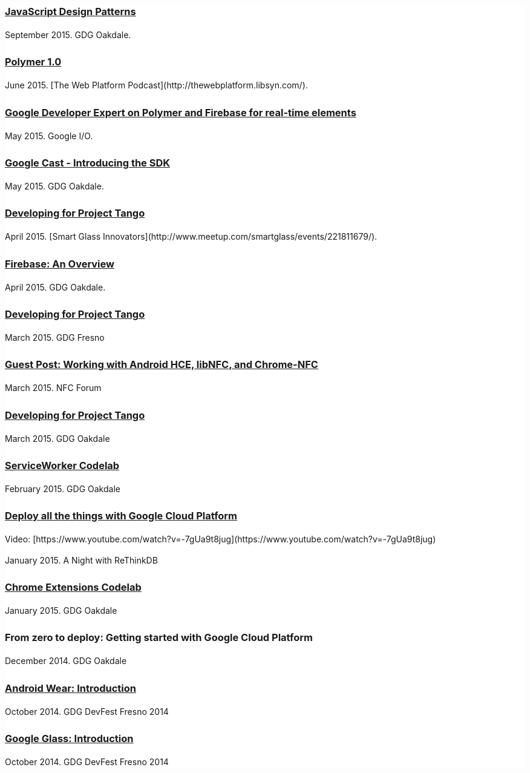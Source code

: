 <h3 class="talk"><a href="https://docs.google.com/presentation/d/1EWvhD8djrzvStPBX0jXqfDTz7OFwd0JV7MZqsalzPcw/edit?usp=sharing">JavaScript Design Patterns</a></h3>
<p>September 2015. GDG Oakdale.</p>

<h3 class="talk"><a href="https://plus.google.com/u/0/events/cnd2ivdfsn8j73hrd4cqgv9l704">Polymer 1.0</a></h3>
<p>June 2015. [The Web Platform Podcast](http://thewebplatform.libsyn.com/).</p>

<h3 class="talk"><a href="https://events.google.com/io2015/schedule?sid=654889d1-cbf5-e411-b87f-00155d5066d7#day2/654889d1-cbf5-e411-b87f-00155d5066d7">Google Developer Expert on Polymer and Firebase for real-time elements</a></h3>
<p>May 2015. Google I/O.</p>

<h3 class="talk"><a href="https://docs.google.com/presentation/d/15cgBdaQB4wggOrIxnJBxFTkzZQVTsIWpRCW5ziGZUiA/edit?usp=sharing">Google Cast - Introducing the SDK</a></h3>
<p>May 2015. GDG Oakdale.</p>

<h3 class="talk"><a href="https://goo.gl/chTreG">Developing for Project Tango</a></h3>
<p>April 2015. [Smart Glass Innovators](http://www.meetup.com/smartglass/events/221811679/).</p>

<h3 class="talk"><a href="https://docs.google.com/presentation/d/1THYy53nbF-p6_pDTacLsKj8kYDolG0T1uCJyU0i5sk0/edit?usp=sharing">Firebase: An Overview</a></h3>
<p>April 2015. GDG Oakdale.</p>

<h3 class="talk"><a href="https://goo.gl/chTreG">Developing for Project Tango</a></h3>
<p>March 2015. GDG Fresno</p>

<h3 class="talk"><a href="http://tapintonfc.org/2015/03/working-with-androids-hce-libnfc-and-chrome-nfc/">Guest Post: Working with Android HCE, libNFC, and Chrome-NFC</a></h3>
<p>March 2015. NFC Forum</p>

<h3 class="talk"><a href="https://goo.gl/chTreG">Developing for Project Tango</a></h3>
<p>March 2015. GDG Oakdale</p>

<h3 class="talk"><a href="https://justinribeiro.github.io/service-worker-codelab-gdg-oakdale/">ServiceWorker Codelab</a></h3>
<p>February 2015. GDG Oakdale</p>

<h3 class="talk"><a href="https://docs.google.com/presentation/d/1tGNmaPPF5UfHty58OfCyVpuxsNyJZ2_gewC7Z9RWZPM/edit?usp=sharing">Deploy all the things with Google Cloud Platform</a></h3>
Video: [https://www.youtube.com/watch?v=-7gUa9t8jug](https://www.youtube.com/watch?v=-7gUa9t8jug)
<p>January 2015. A Night with ReThinkDB</p>

<h3 class="talk"><a href="https://justinribeiro.github.io/chrome-extensions-codelab-gdg-oakdale/">Chrome Extensions Codelab</a></h3>
<p>January 2015. GDG Oakdale</p>

<h3 class="talk">From zero to deploy: Getting started with Google Cloud Platform</h3>
<p>December 2014. GDG Oakdale</p>

<h3 class="talk"><a href="https://www.justinribeiro.com/talks/android-wear-introduction-gdg-devfest-2014/">Android Wear: Introduction </a></h3>
<p>October 2014. GDG DevFest Fresno 2014</p>

<h3 class="talk"><a href="https://www.justinribeiro.com/talks/google-glass-development-gdg-devfest-2014/">Google Glass: Introduction </a></h3>
<p>October 2014. GDG DevFest Fresno 2014</p>
